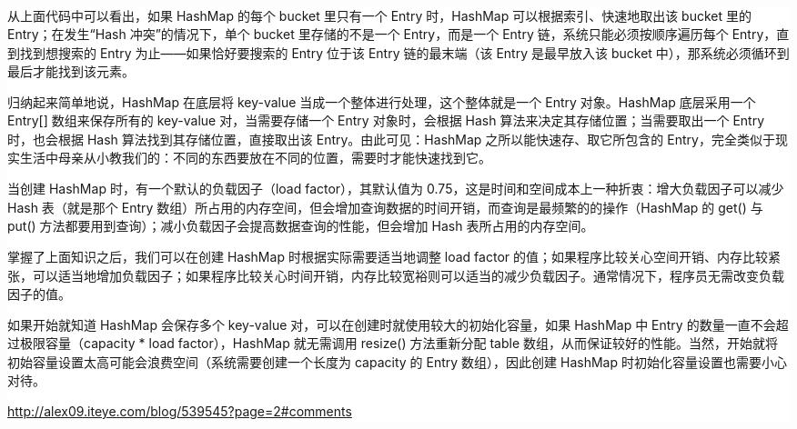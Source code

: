 
从上面代码中可以看出，如果 HashMap 的每个 bucket 里只有一个 Entry 时，HashMap 可以根据索引、快速地取出该 bucket 里的 Entry；在发生“Hash 冲突”的情况下，单个 bucket 里存储的不是一个 Entry，而是一个 Entry 链，系统只能必须按顺序遍历每个 Entry，直到找到想搜索的 Entry 为止——如果恰好要搜索的 Entry 位于该 Entry 链的最末端（该 Entry 是最早放入该 bucket 中），那系统必须循环到最后才能找到该元素。 

归纳起来简单地说，HashMap 在底层将 key-value 当成一个整体进行处理，这个整体就是一个 Entry 对象。HashMap 底层采用一个 Entry[] 数组来保存所有的 key-value 对，当需要存储一个 Entry 对象时，会根据 Hash 算法来决定其存储位置；当需要取出一个 Entry 时，也会根据 Hash 算法找到其存储位置，直接取出该 Entry。由此可见：HashMap 之所以能快速存、取它所包含的 Entry，完全类似于现实生活中母亲从小教我们的：不同的东西要放在不同的位置，需要时才能快速找到它。 

当创建 HashMap 时，有一个默认的负载因子（load factor），其默认值为 0.75，这是时间和空间成本上一种折衷：增大负载因子可以减少 Hash 表（就是那个 Entry 数组）所占用的内存空间，但会增加查询数据的时间开销，而查询是最频繁的的操作（HashMap 的 get() 与 put() 方法都要用到查询）；减小负载因子会提高数据查询的性能，但会增加 Hash 表所占用的内存空间。 

掌握了上面知识之后，我们可以在创建 HashMap 时根据实际需要适当地调整 load factor 的值；如果程序比较关心空间开销、内存比较紧张，可以适当地增加负载因子；如果程序比较关心时间开销，内存比较宽裕则可以适当的减少负载因子。通常情况下，程序员无需改变负载因子的值。 

如果开始就知道 HashMap 会保存多个 key-value 对，可以在创建时就使用较大的初始化容量，如果 HashMap 中 Entry 的数量一直不会超过极限容量（capacity * load factor），HashMap 就无需调用 resize() 方法重新分配 table 数组，从而保证较好的性能。当然，开始就将初始容量设置太高可能会浪费空间（系统需要创建一个长度为 capacity 的 Entry 数组），因此创建 HashMap 时初始化容量设置也需要小心对待。



http://alex09.iteye.com/blog/539545?page=2#comments